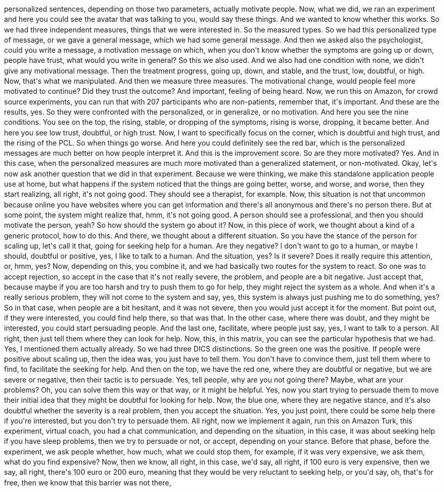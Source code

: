 personalized sentences, depending on those two parameters, actually motivate people. Now, what we did, we ran an experiment and here you could see the avatar that was talking to you, would say these things. And we wanted to know whether this works. So we had three independent measures, things that we were interested in. So the measured types. So we had this personalized type of message, or we gave a general message, which we had some general message. And then we asked also the psychologist, could you write a message, a motivation message on which, when you don't know whether the symptoms are going up or down, people have trust, what would you write in general? So this we also used. And we also had one condition with none, we didn't give any motivational message. Then the treatment progress, going up, down, and stable, and the trust, low, doubtful, or high. Now, that's what we manipulated. And then we measure three measures. The motivational change, would people feel more motivated to continue? Did they trust the outcome? And important, feeling of being heard. Now, we run this on Amazon, for crowd source experiments, you can run that with 207 participants who are non-patients, remember that, it's important. And these are the results, yes. So they were confronted with the personalized, or in generalize, or no motivation. And here you see the nine conditions. You see on the top, the rising, stable, or dropping of the symptoms, rising is worse, dropping, it became better. And here you see low trust, doubtful, or high trust. Now, I want to specifically focus on the corner, which is doubtful and high trust, and the rising of the PCL. So when things go worse. And here you could definitely see the red bar, which is the personalized messages are much better on how people interpret it. And this is the improvement score. So are they more motivated? Yes. And in this case, when the personalized measures are much more motivated than a generalized statement, or non-motivated. Okay, let's now ask another question that we did in that experiment. Because we were thinking, we make this standalone application people use at home, but what happens if the system noticed that the things are going better, worse, and worse, and worse, then they start realizing, all right, it's not going good. They should see a therapist, for example. Now, this situation is not that uncommon because online you have websites where you can get information and there's all anonymous and there's no person there. But at some point, the system might realize that, hmm, it's not going good. A person should see a professional, and then you should motivate the person, yeah? So how should the system go about it? Now, in this piece of work, we thought about a kind of a generic protocol, how to do this. And there, we thought about a different situation. So you have the stance of the person for scaling up, let's call it that, going for seeking help for a human. Are they negative? I don't want to go to a human, or maybe I should, doubtful or positive, yes, I like to talk to a human. And the situation, yes? Is it severe? Does it really require this attention, or, hmm, yes? Now, depending on this, you combine it, and we had basically two routes for the system to react. So one was to accept rejection, so accept in the case that it's not really severe, the problem, and people are a bit negative. Just accept that, because maybe if you are too harsh and try to push them to go for help, they might reject the system as a whole. And when it's a really serious problem, they will not come to the system and say, yes, this system is always just pushing me to do something, yes? So in that case, when people are a bit hesitant, and it was not severe, then you would just accept it for the moment. But point out, if they were interested, you could find help there, so that was that. In the other case, where there was doubt, and they might be interested, you could start persuading people. And the last one, facilitate, where people just say, yes, I want to talk to a person. All right, then just tell them where they can look for help. Now, this, in this matrix, you can see the particular hypothesis that we had. Yes, I mentioned them actually already. So we had three DICS distinctions. So the green one was the positive. If people were positive about scaling up, then the idea was, you just have to tell them. You don't have to convince them, just tell them where to find, to facilitate the seeking for help. And then on the top, we have the red one, where they are doubtful or negative, but we are severe or negative, then their tactic is to persuade. Yes, tell people, why are you not going there? Maybe, what are your problems? Oh, you can solve them this way or that way, or it might be helpful. Yes, now you start trying to persuade them to move their initial idea that they might be doubtful for looking for help. Now, the blue one, where they are negative stance, and it's also doubtful whether the severity is a real problem, then you accept the situation. Yes, you just point, there could be some help there if you're interested, but you don't try to persuade them. All right, now we implement it again, run this on Amazon Turk, this experiment, virtual coach, you had a chat communication, and depending on the situation, in this case, it was about seeking help if you have sleep problems, then we try to persuade or not, or accept, depending on your stance. Before that phase, before the experiment, we ask people whether, how much, what we could stop them, for example, if it was very expensive, we ask them, what do you find expensive? Now, then we know, all right, in this case, we'd say, all right, if 100 euro is very expensive, then we say, all right, there's 100 euro or 200 euro, meaning that they would be very reluctant to seeking help, or you'd say, oh, that's for free, then we know that this barrier was not there,